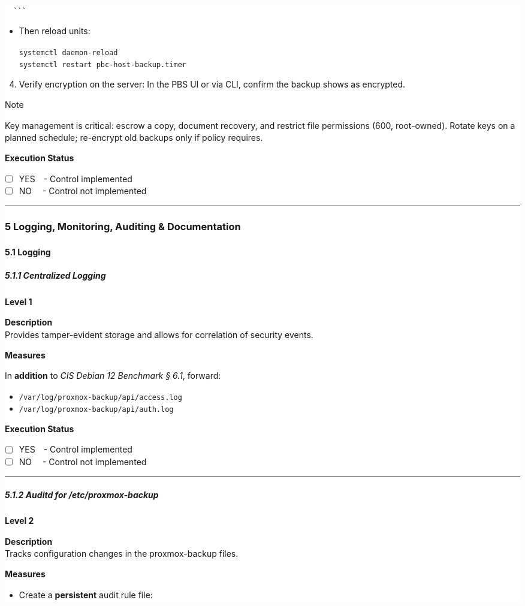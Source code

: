       ```

   - Then reload units:

      ```bash
      systemctl daemon-reload
      systemctl restart pbc-host-backup.timer
      ```

4. Verify encryption on the server:
In the PBS UI or via CLI, confirm the backup shows as encrypted.

> [!NOTE]
> Key management is critical: escrow a copy, document recovery, and restrict file permissions (600, root-owned).
> Rotate keys on a planned schedule; re-encrypt old backups only if policy requires.

**Execution Status**

- [ ] YES - Control implemented
- [ ] NO  - Control not implemented

---

### 5 Logging, Monitoring, Auditing & Documentation

#### 5.1 Logging

##### 5.1.1 Centralized Logging

**Level 1**

**Description**\
Provides tamper-evident storage and allows for correlation of security events.

**Measures**

In **addition** to *CIS Debian 12 Benchmark § 6.1*, forward:

- `/var/log/proxmox-backup/api/access.log`
- `/var/log/proxmox-backup/api/auth.log`

**Execution Status**

- [ ] YES - Control implemented
- [ ] NO  - Control not implemented

---

##### 5.1.2 Auditd for /etc/proxmox-backup

**Level 2**

**Description**\
Tracks configuration changes in the proxmox-backup files.

**Measures**

- Create a **persistent** audit rule file:
